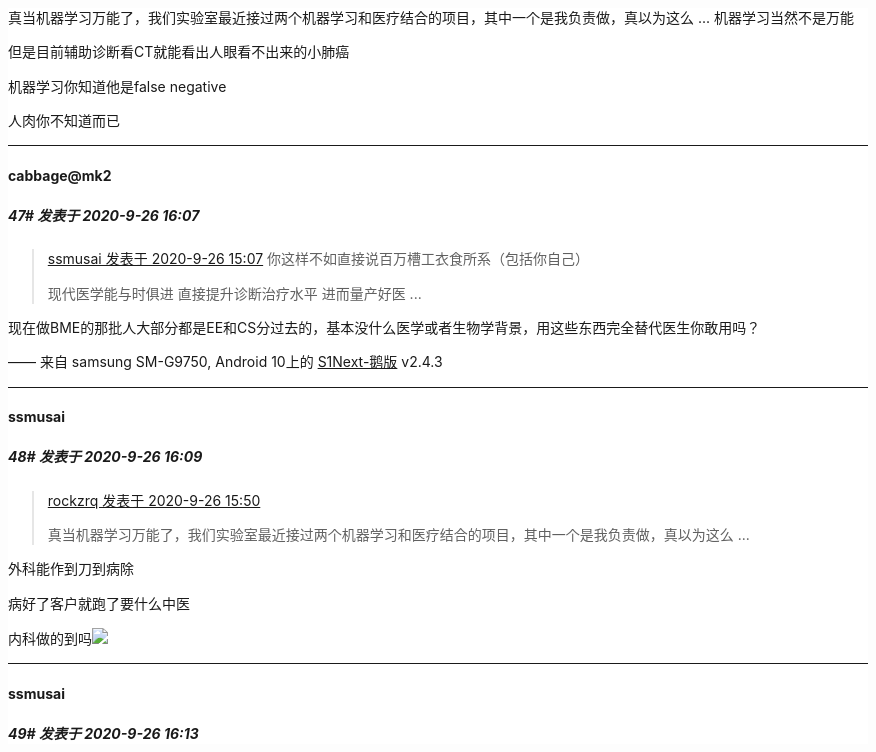 真当机器学习万能了，我们实验室最近接过两个机器学习和医疗结合的项目，其中一个是我负责做，真以为这么 ...</blockquote>
机器学习当然不是万能

但是目前辅助诊断看CT就能看出人眼看不出来的小肺癌

机器学习你知道他是false negative

人肉你不知道而已







*****

####  cabbage@mk2  
##### 47#       发表于 2020-9-26 16:07



<blockquote><a href="httphttps://bbs.saraba1st.com/2b/forum.php?mod=redirect&amp;goto=findpost&amp;pid=48861054&amp;ptid=1962000" target="_blank">ssmusai 发表于 2020-9-26 15:07</a>
你这样不如直接说百万槽工衣食所系（包括你自己）


现代医学能与时俱进 直接提升诊断治疗水平 进而量产好医 ...</blockquote>
现在做BME的那批人大部分都是EE和CS分过去的，基本没什么医学或者生物学背景，用这些东西完全替代医生你敢用吗？

—— 来自 samsung SM-G9750, Android 10上的 [S1Next-鹅版](https://github.com/ykrank/S1-Next/releases) v2.4.3







*****

####  ssmusai  
##### 48#       发表于 2020-9-26 16:09



<blockquote><a href="httphttps://bbs.saraba1st.com/2b/forum.php?mod=redirect&amp;goto=findpost&amp;pid=48861431&amp;ptid=1962000" target="_blank">rockzrq 发表于 2020-9-26 15:50</a>

真当机器学习万能了，我们实验室最近接过两个机器学习和医疗结合的项目，其中一个是我负责做，真以为这么 ...</blockquote>
外科能作到刀到病除 

病好了客户就跑了要什么中医

内科做的到吗<img src="https://static.saraba1st.com/image/smiley/face2017/065.png" referrerpolicy="no-referrer">







*****

####  ssmusai  
##### 49#       发表于 2020-9-26 16:13
